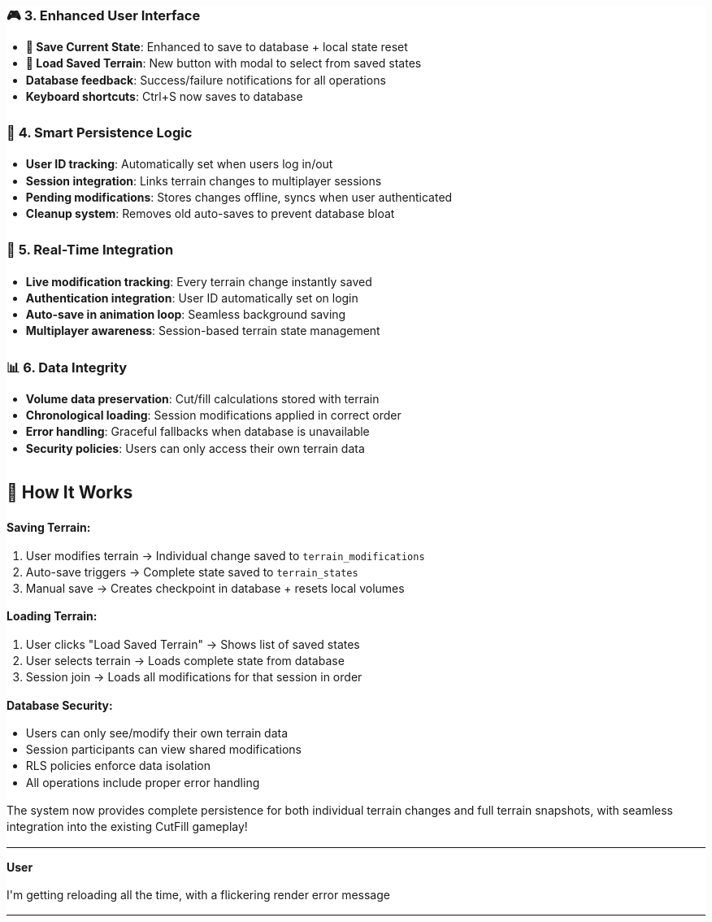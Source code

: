 ### 🎮 **3. Enhanced User Interface**
- **💾 Save Current State**: Enhanced to save to database + local state reset
- **📂 Load Saved Terrain**: New button with modal to select from saved states
- **Database feedback**: Success/failure notifications for all operations
- **Keyboard shortcuts**: Ctrl+S now saves to database

### 🔧 **4. Smart Persistence Logic**
- **User ID tracking**: Automatically set when users log in/out
- **Session integration**: Links terrain changes to multiplayer sessions
- **Pending modifications**: Stores changes offline, syncs when user authenticated
- **Cleanup system**: Removes old auto-saves to prevent database bloat

### 🚀 **5. Real-Time Integration**
- **Live modification tracking**: Every terrain change instantly saved
- **Authentication integration**: User ID automatically set on login
- **Auto-save in animation loop**: Seamless background saving
- **Multiplayer awareness**: Session-based terrain state management

### 📊 **6. Data Integrity**
- **Volume data preservation**: Cut/fill calculations stored with terrain
- **Chronological loading**: Session modifications applied in correct order
- **Error handling**: Graceful fallbacks when database is unavailable
- **Security policies**: Users can only access their own terrain data

## 🎯 **How It Works**

**Saving Terrain:**
1. User modifies terrain → Individual change saved to `terrain_modifications`
2. Auto-save triggers → Complete state saved to `terrain_states`
3. Manual save → Creates checkpoint in database + resets local volumes

**Loading Terrain:**
1. User clicks "Load Saved Terrain" → Shows list of saved states
2. User selects terrain → Loads complete state from database
3. Session join → Loads all modifications for that session in order

**Database Security:**
- Users can only see/modify their own terrain data
- Session participants can view shared modifications
- RLS policies enforce data isolation
- All operations include proper error handling

The system now provides complete persistence for both individual terrain changes and full terrain snapshots, with seamless integration into the existing CutFill gameplay!

---

**User**

I'm getting reloading all the time, with a flickering render error message

---

